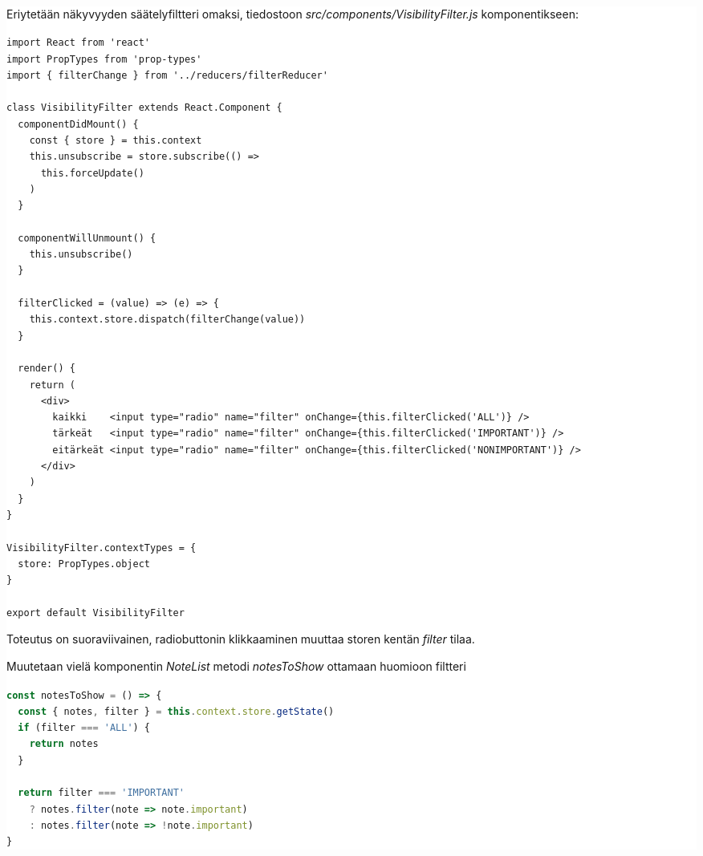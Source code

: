 Eriytetään näkyvyyden säätelyfiltteri omaksi, tiedostoon _src/components/VisibilityFilter.js_ komponentikseen:

```react
import React from 'react'
import PropTypes from 'prop-types'
import { filterChange } from '../reducers/filterReducer'

class VisibilityFilter extends React.Component {
  componentDidMount() {
    const { store } = this.context
    this.unsubscribe = store.subscribe(() =>
      this.forceUpdate()
    )
  }

  componentWillUnmount() {
    this.unsubscribe()
  }

  filterClicked = (value) => (e) => {
    this.context.store.dispatch(filterChange(value))
  }

  render() {
    return (
      <div>
        kaikki    <input type="radio" name="filter" onChange={this.filterClicked('ALL')} />
        tärkeät   <input type="radio" name="filter" onChange={this.filterClicked('IMPORTANT')} />
        eitärkeät <input type="radio" name="filter" onChange={this.filterClicked('NONIMPORTANT')} />
      </div>
    )
  }
}

VisibilityFilter.contextTypes = {
  store: PropTypes.object
}

export default VisibilityFilter
```

Toteutus on suoraviivainen, radiobuttonin klikkaaminen muuttaa storen kentän _filter_ tilaa.

Muutetaan vielä komponentin _NoteList_ metodi _notesToShow_ ottamaan huomioon filtteri

```js
const notesToShow = () => {
  const { notes, filter } = this.context.store.getState()
  if (filter === 'ALL') {
    return notes
  }

  return filter === 'IMPORTANT'
    ? notes.filter(note => note.important)
    : notes.filter(note => !note.important)
}
```
